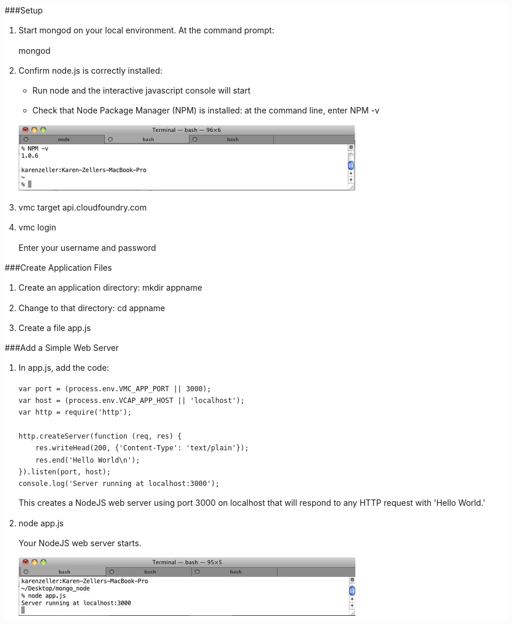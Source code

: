 ###Setup

1.	Start mongod on your local environment. At the command prompt:

	mongod
	
2.	Confirm node.js is correctly installed:

	+	Run node and the interactive javascript console will start
	
	+	Check that Node Package Manager (NPM) is installed: at the command line, enter NPM -v
	
	![mongo node nvm](assets/images/screenshots/mongo_node_nvm.jpg "mongo node nvm")
	
3.	vmc target api.cloudfoundry.com

4.	vmc login

	Enter your username and password
	
###Create Application Files

1.	Create an application directory: mkdir appname

2.	Change to that directory: cd appname

3.	Create a file app.js

###Add a Simple Web Server

1.	In app.js, add the code:

		var port = (process.env.VMC_APP_PORT || 3000);
		var host = (process.env.VCAP_APP_HOST || 'localhost');
		var http = require('http');

		http.createServer(function (req, res) {
  			res.writeHead(200, {'Content-Type': 'text/plain'});
  			res.end('Hello World\n');
		}).listen(port, host);		
		console.log('Server running at localhost:3000');

	This creates a NodeJS web server using port 3000 on localhost that will respond to any HTTP request with 'Hello World.'
		
2.	node app.js

	Your NodeJS web server starts.
	
	![mongo node server](assets/images/screenshots/mongo_node_ws.jpg "mongo node server")
